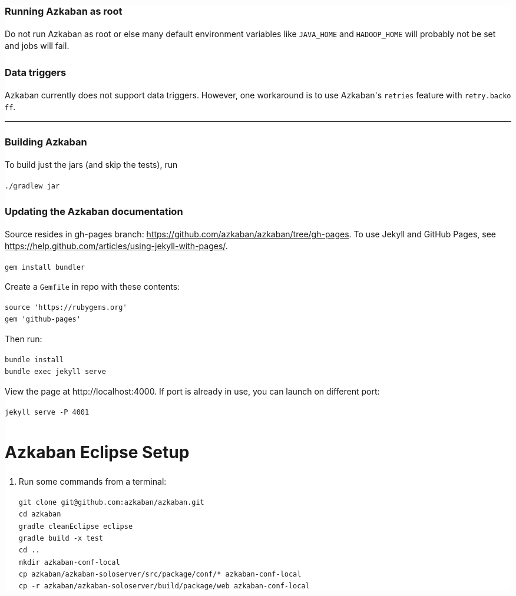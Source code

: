 ### Running Azkaban as root
Do not run Azkaban as root or else many default environment variables like `JAVA_HOME` and `HADOOP_HOME` will probably not be set and jobs will fail.

### Data triggers

Azkaban currently does not support data triggers. However, one workaround is to use Azkaban's `retries` feature with `retry.backoff`.

-----

### Building Azkaban
To build just the jars (and skip the tests), run
```
./gradlew jar
```

### Updating the Azkaban documentation
Source resides in gh-pages branch: https://github.com/azkaban/azkaban/tree/gh-pages. To use Jekyll and GitHub Pages, see https://help.github.com/articles/using-jekyll-with-pages/.

```
gem install bundler
```

Create a `Gemfile` in repo with these contents:
```
source 'https://rubygems.org'
gem 'github-pages'
```

Then run:
```
bundle install
bundle exec jekyll serve
```

View the page at http://localhost:4000. If port is already in use, you can launch on different port:
```
jekyll serve -P 4001
```

# Azkaban Eclipse Setup
1. Run some commands from a terminal:
    ```
    git clone git@github.com:azkaban/azkaban.git
    cd azkaban
    gradle cleanEclipse eclipse
    gradle build -x test
    cd ..
    mkdir azkaban-conf-local
    cp azkaban/azkaban-soloserver/src/package/conf/* azkaban-conf-local
    cp -r azkaban/azkaban-soloserver/build/package/web azkaban-conf-local
    ```
